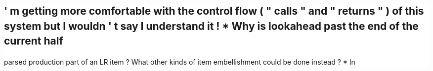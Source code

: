 '
m
getting
more
comfortable
with
the
control
flow
(
"
calls
"
and
"
returns
"
)
of
this
system
but
I
wouldn
'
t
say
I
understand
it
!
*
Why
is
lookahead
past
the
end
of
the
current
half
-
parsed
production
part
of
an
LR
item
?
What
other
kinds
of
item
embellishment
could
be
done
instead
?
*
In